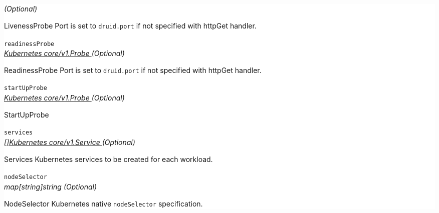 </a>
</em>
</td>
<td>
<em>(Optional)</em>
<p>LivenessProbe
Port is set to <code>druid.port</code> if not specified with httpGet handler.</p>
</td>
</tr>
<tr>
<td>
<code>readinessProbe</code><br>
<em>
<a href="https://kubernetes.io/docs/reference/generated/kubernetes-api/v1.23/#probe-v1-core">
Kubernetes core/v1.Probe
</a>
</em>
</td>
<td>
<em>(Optional)</em>
<p>ReadinessProbe
Port is set to <code>druid.port</code> if not specified with httpGet handler.</p>
</td>
</tr>
<tr>
<td>
<code>startUpProbe</code><br>
<em>
<a href="https://kubernetes.io/docs/reference/generated/kubernetes-api/v1.23/#probe-v1-core">
Kubernetes core/v1.Probe
</a>
</em>
</td>
<td>
<em>(Optional)</em>
<p>StartUpProbe</p>
</td>
</tr>
<tr>
<td>
<code>services</code><br>
<em>
<a href="https://kubernetes.io/docs/reference/generated/kubernetes-api/v1.23/#service-v1-core">
[]Kubernetes core/v1.Service
</a>
</em>
</td>
<td>
<em>(Optional)</em>
<p>Services Kubernetes services to be created for each workload.</p>
</td>
</tr>
<tr>
<td>
<code>nodeSelector</code><br>
<em>
map[string]string
</em>
</td>
<td>
<em>(Optional)</em>
<p>NodeSelector Kubernetes native <code>nodeSelector</code> specification.</p>
</td>
</tr>